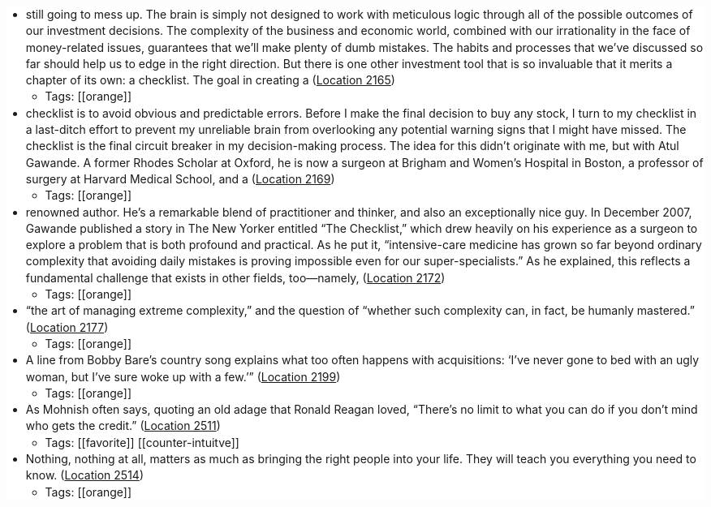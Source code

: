- still going to mess up. The brain is simply not designed to work with meticulous logic through all of the possible outcomes of our investment decisions. The complexity of the business and economic world, combined with our irrationality in the face of money-related issues, guarantees that we’ll make plenty of dumb mistakes. The habits and processes that we’ve discussed so far should help us to edge in the right direction. But there is one other investment tool that is so invaluable that it merits a chapter of its own: a checklist. The goal in creating a ([Location 2165](https://readwise.io/to_kindle?action=open&asin=B00KF2JU2W&location=2165))
    - Tags: [[orange]] 
- checklist is to avoid obvious and predictable errors. Before I make the final decision to buy any stock, I turn to my checklist in a last-ditch effort to prevent my unreliable brain from overlooking any potential warning signs that I might have missed. The checklist is the final circuit breaker in my decision-making process. The idea for this didn’t originate with me, but with Atul Gawande. A former Rhodes Scholar at Oxford, he is now a surgeon at Brigham and Women’s Hospital in Boston, a professor of surgery at Harvard Medical School, and a ([Location 2169](https://readwise.io/to_kindle?action=open&asin=B00KF2JU2W&location=2169))
    - Tags: [[orange]] 
- renowned author. He’s a remarkable blend of practitioner and thinker, and also an exceptionally nice guy. In December 2007, Gawande published a story in The New Yorker entitled “The Checklist,” which drew heavily on his experience as a surgeon to explore a problem that is both profound and practical. As he put it, “intensive-care medicine has grown so far beyond ordinary complexity that avoiding daily mistakes is proving impossible even for our super-specialists.” As he explained, this reflects a fundamental challenge that exists in other fields, too—namely, ([Location 2172](https://readwise.io/to_kindle?action=open&asin=B00KF2JU2W&location=2172))
    - Tags: [[orange]] 
- “the art of managing extreme complexity,” and the question of “whether such complexity can, in fact, be humanly mastered.” ([Location 2177](https://readwise.io/to_kindle?action=open&asin=B00KF2JU2W&location=2177))
    - Tags: [[orange]] 
- A line from Bobby Bare’s country song explains what too often happens with acquisitions: ‘I’ve never gone to bed with an ugly woman, but I’ve sure woke up with a few.’” ([Location 2199](https://readwise.io/to_kindle?action=open&asin=B00KF2JU2W&location=2199))
    - Tags: [[orange]] 
- As Mohnish often says, quoting an old adage that Ronald Reagan loved, “There’s no limit to what you can do if you don’t mind who gets the credit.” ([Location 2511](https://readwise.io/to_kindle?action=open&asin=B00KF2JU2W&location=2511))
    - Tags: [[favorite]] [[counter-intuitve]] 
- Nothing, nothing at all, matters as much as bringing the right people into your life. They will teach you everything you need to know. ([Location 2514](https://readwise.io/to_kindle?action=open&asin=B00KF2JU2W&location=2514))
    - Tags: [[orange]]

